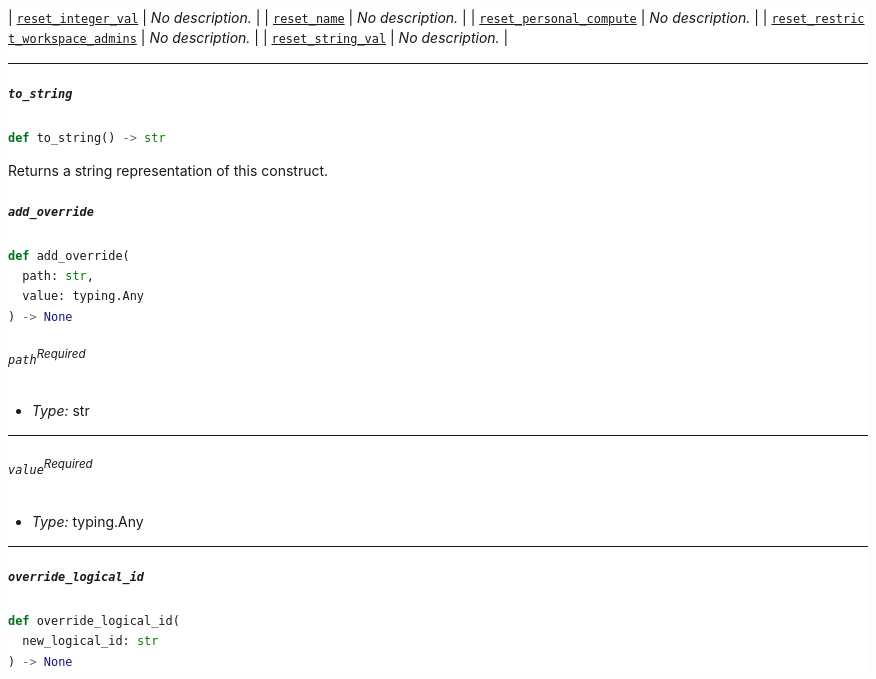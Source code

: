 | <code><a href="#@cdktf/provider-databricks.dataDatabricksWorkspaceSettingV2.DataDatabricksWorkspaceSettingV2.resetIntegerVal">reset_integer_val</a></code> | *No description.* |
| <code><a href="#@cdktf/provider-databricks.dataDatabricksWorkspaceSettingV2.DataDatabricksWorkspaceSettingV2.resetName">reset_name</a></code> | *No description.* |
| <code><a href="#@cdktf/provider-databricks.dataDatabricksWorkspaceSettingV2.DataDatabricksWorkspaceSettingV2.resetPersonalCompute">reset_personal_compute</a></code> | *No description.* |
| <code><a href="#@cdktf/provider-databricks.dataDatabricksWorkspaceSettingV2.DataDatabricksWorkspaceSettingV2.resetRestrictWorkspaceAdmins">reset_restrict_workspace_admins</a></code> | *No description.* |
| <code><a href="#@cdktf/provider-databricks.dataDatabricksWorkspaceSettingV2.DataDatabricksWorkspaceSettingV2.resetStringVal">reset_string_val</a></code> | *No description.* |

---

##### `to_string` <a name="to_string" id="@cdktf/provider-databricks.dataDatabricksWorkspaceSettingV2.DataDatabricksWorkspaceSettingV2.toString"></a>

```python
def to_string() -> str
```

Returns a string representation of this construct.

##### `add_override` <a name="add_override" id="@cdktf/provider-databricks.dataDatabricksWorkspaceSettingV2.DataDatabricksWorkspaceSettingV2.addOverride"></a>

```python
def add_override(
  path: str,
  value: typing.Any
) -> None
```

###### `path`<sup>Required</sup> <a name="path" id="@cdktf/provider-databricks.dataDatabricksWorkspaceSettingV2.DataDatabricksWorkspaceSettingV2.addOverride.parameter.path"></a>

- *Type:* str

---

###### `value`<sup>Required</sup> <a name="value" id="@cdktf/provider-databricks.dataDatabricksWorkspaceSettingV2.DataDatabricksWorkspaceSettingV2.addOverride.parameter.value"></a>

- *Type:* typing.Any

---

##### `override_logical_id` <a name="override_logical_id" id="@cdktf/provider-databricks.dataDatabricksWorkspaceSettingV2.DataDatabricksWorkspaceSettingV2.overrideLogicalId"></a>

```python
def override_logical_id(
  new_logical_id: str
) -> None
```
